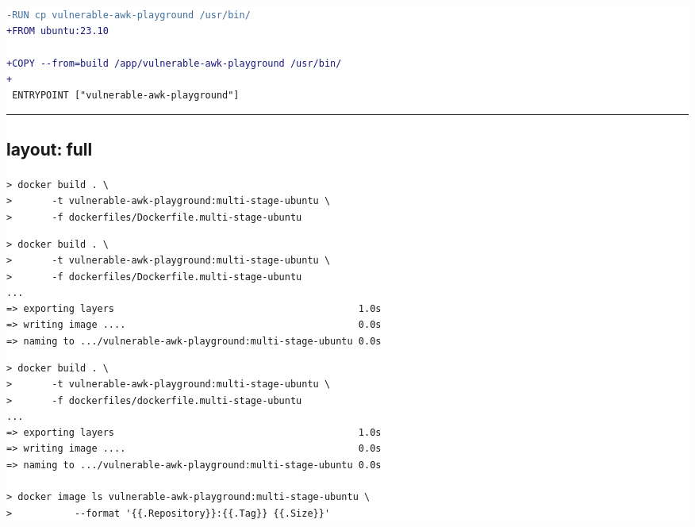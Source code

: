```diff
-RUN cp vulnerable-awk-playground /usr/bin/
+FROM ubuntu:23.10

+COPY --from=build /app/vulnerable-awk-playground /usr/bin/
+
 ENTRYPOINT ["vulnerable-awk-playground"]
```

---
layout: full
---

<div class="stack">

<span>

```shellsession
> docker build . \
>       -t vulnerable-awk-playground:multi-stage-ubuntu \
>       -f dockerfiles/Dockerfile.multi-stage-ubuntu
```

</span>

<v-clicks>

<span>

```shellsession
> docker build . \
>       -t vulnerable-awk-playground:multi-stage-ubuntu \
>       -f dockerfiles/Dockerfile.multi-stage-ubuntu
...
=> exporting layers                                           1.0s
=> writing image ....                                         0.0s
=> naming to .../vulnerable-awk-playground:multi-stage-ubuntu 0.0s
```

</span>

<span>

```shellsession
> docker build . \
>       -t vulnerable-awk-playground:multi-stage-ubuntu \
>       -f dockerfiles/dockerfile.multi-stage-ubuntu
...
=> exporting layers                                           1.0s
=> writing image ....                                         0.0s
=> naming to .../vulnerable-awk-playground:multi-stage-ubuntu 0.0s

> docker image ls vulnerable-awk-playground:multi-stage-ubuntu \
>           --format '{{.Repository}}:{{.Tag}} {{.Size}}'

```

</span>
